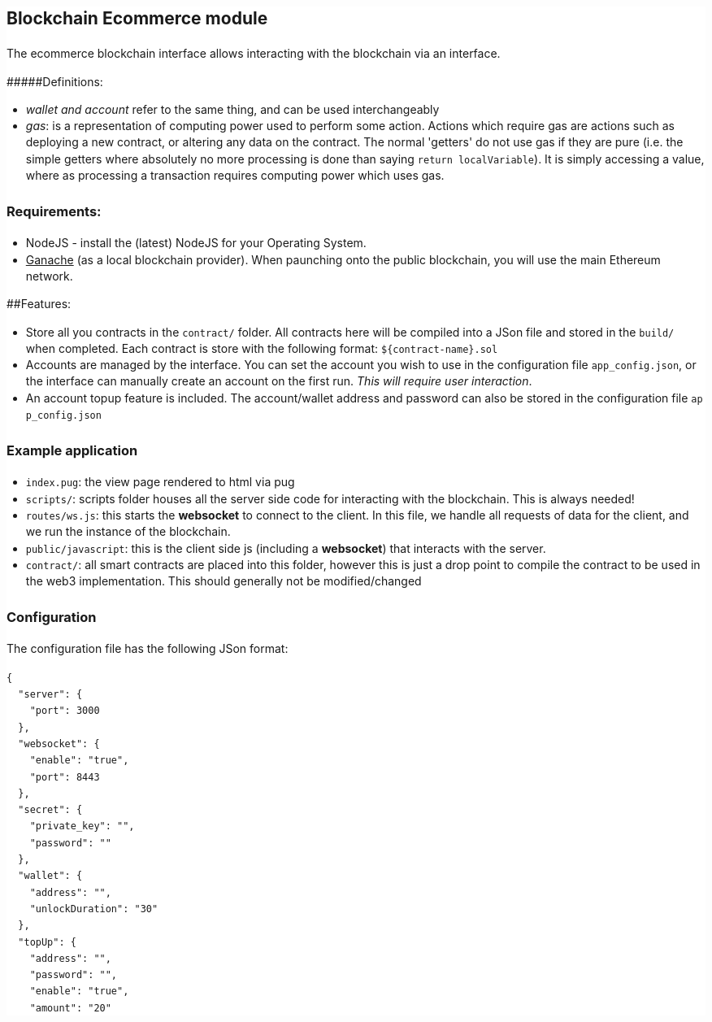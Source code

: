 ## Blockchain Ecommerce module ###
The ecommerce blockchain interface allows interacting with the blockchain via an interface.

#####Definitions:
- *wallet and account* refer to the same thing, and can be used interchangeably
- *gas*: is a representation of computing power used to perform some action. Actions which require gas are actions such as deploying a new contract, or altering any data on the contract. The normal 'getters' do not use gas if they are pure (i.e. the simple getters where absolutely no more processing is done than saying ```return localVariable```). It is simply accessing a value, where as processing a transaction requires computing power which uses gas.

### Requirements:
- NodeJS - install the (latest) NodeJS for your Operating System.
- [Ganache](https://github.com/trufflesuite/ganache/releases/download/v2.0.1/Ganache-2.0.1-setup.exe) (as a local blockchain provider). When paunching onto the public blockchain, you will use the main Ethereum network.

##Features:
- Store all you contracts in the ```contract/``` folder. All contracts here will be compiled into a JSon file and stored in the ```build/``` when completed. Each contract is store with the following format: ```${contract-name}.sol```
- Accounts are managed by the interface. You can set the account you wish to use in the configuration file ```app_config.json```, or the interface can manually create an account on the first run. *This will require user interaction*.
- An account topup feature is included. The account/wallet address and password can also be stored in the configuration file ```app_config.json``` 

### Example application

 - ```index.pug```: the view page rendered to html via pug 
 - ```scripts/```: scripts folder houses all the server side code for interacting with the blockchain. This is always needed!
 - ```routes/ws.js```: this starts the **websocket** to connect to the client. In this file, we handle all requests of data for the client, and we run the instance of the blockchain.
 - ```public/javascript```: this is the client side js (including a **websocket**) that interacts with the server.
 - ```contract/```: all smart contracts are placed into this folder, however this is just a drop point to compile the contract to be used in the web3 implementation. This should generally not be modified/changed
### Configuration
The configuration file has the following JSon format:
```
{
  "server": {
    "port": 3000
  },
  "websocket": {
    "enable": "true",
    "port": 8443
  },
  "secret": {
    "private_key": "",
    "password": ""
  },
  "wallet": {
    "address": "",
    "unlockDuration": "30"
  },
  "topUp": {
    "address": "",
    "password": "",
    "enable": "true",
    "amount": "20"
```